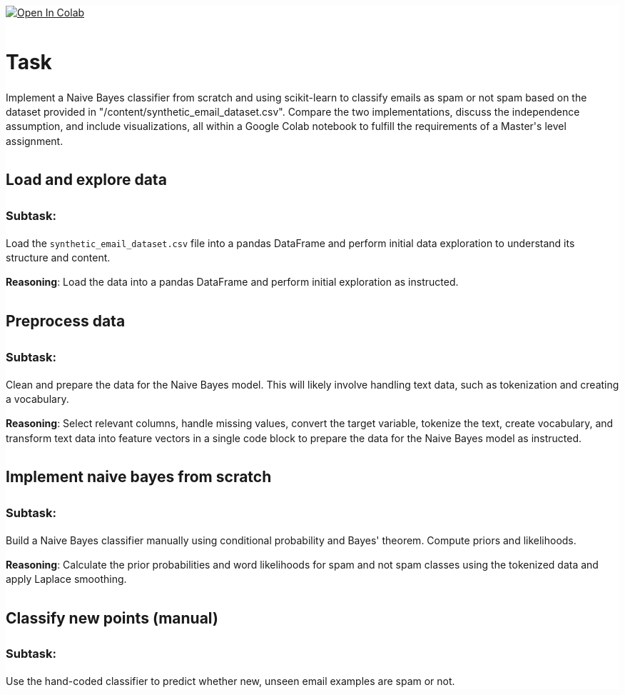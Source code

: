 <a href="https://colab.research.google.com/github/rocklambros/email-spam-classifier-naive-bayes-comparisson-roc/blob/main/Rock_Lambros_COMP3009_Project_Naive_Bayes_Spam_Detection.ipynb" target="_parent"><img src="https://colab.research.google.com/assets/colab-badge.svg" alt="Open In Colab"/></a>

# Task
Implement a Naive Bayes classifier from scratch and using scikit-learn to classify emails as spam or not spam based on the dataset provided in "/content/synthetic_email_dataset.csv". Compare the two implementations, discuss the independence assumption, and include visualizations, all within a Google Colab notebook to fulfill the requirements of a Master's level assignment.

## Load and explore data

### Subtask:
Load the `synthetic_email_dataset.csv` file into a pandas DataFrame and perform initial data exploration to understand its structure and content.


**Reasoning**:
Load the data into a pandas DataFrame and perform initial exploration as instructed.



## Preprocess data

### Subtask:
Clean and prepare the data for the Naive Bayes model. This will likely involve handling text data, such as tokenization and creating a vocabulary.


**Reasoning**:
Select relevant columns, handle missing values, convert the target variable, tokenize the text, create vocabulary, and transform text data into feature vectors in a single code block to prepare the data for the Naive Bayes model as instructed.



## Implement naive bayes from scratch

### Subtask:
Build a Naive Bayes classifier manually using conditional probability and Bayes' theorem. Compute priors and likelihoods.


**Reasoning**:
Calculate the prior probabilities and word likelihoods for spam and not spam classes using the tokenized data and apply Laplace smoothing.



## Classify new points (manual)

### Subtask:
Use the hand-coded classifier to predict whether new, unseen email examples are spam or not.

